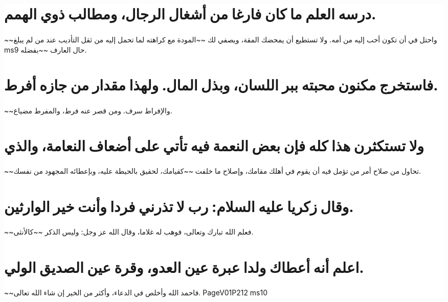 # درسه العلم ما كان فارغا من أشغال الرجال، ومطالب ذوي الهمم.
~~واحتل في أن تكون أحب إليه من أمه. ولا تستطيع أن يمحضك المقة، ويصفي لك
~~المودة مع كراهته لما تحمل إليه من ثقل التأديب عند من لم يبلغ ms9 حال العارف
~~بفضله.
# فاستخرج مكنون محبته ببر اللسان، وبذل المال. ولهذا مقدار من جازه أفرط.
~~والإفراط سرف. ومن قصر عنه فرط، والمفرط مضياع.
# ولا تستكثرن هذا كله فإن بعض النعمة فيه تأتي على أضعاف النعامة، والذي
~~تحاول من صلاح أمر من تؤمل فيه أن يقوم في أهلك مقامك، وإصلاح ما خلفت
~~كقيامك، لحقيق بالحيطة عليه، وبإعطائه المجهود من نفسك.
# وقال زكريا عليه السلام: رب لا تذرني فردا وأنت خير الوارثين.
~~فعلم الله تبارك وتعالى، فوهب له غلاما، وقال الله عز وجل: وليس الذكر
~~كالأنثى.
# اعلم أنه أعطاك ولدا عبرة عين العدو، وقرة عين الصديق الولي.
~~فاحمد الله وأخلص في الدعاء، وأكثر من الخير إن شاء الله تعالى. PageV01P212 ms10